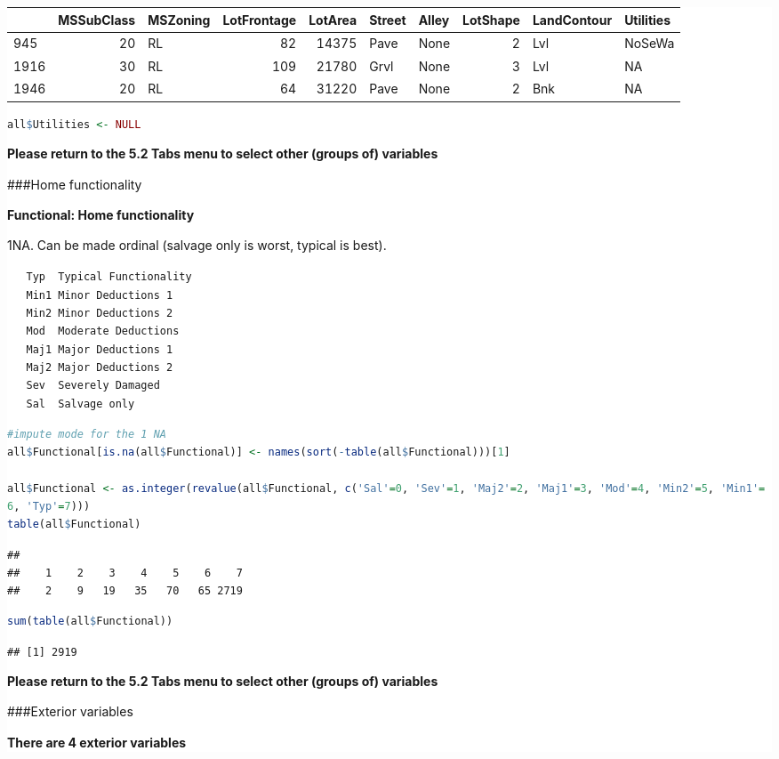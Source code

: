 

|     | MSSubClass|MSZoning | LotFrontage| LotArea|Street |Alley | LotShape|LandContour |Utilities |
|:----|----------:|:--------|-----------:|-------:|:------|:-----|--------:|:-----------|:---------|
|945  |         20|RL       |          82|   14375|Pave   |None  |        2|Lvl         |NoSeWa    |
|1916 |         30|RL       |         109|   21780|Grvl   |None  |        3|Lvl         |NA        |
|1946 |         20|RL       |          64|   31220|Pave   |None  |        2|Bnk         |NA        |

```r
all$Utilities <- NULL
```

**Please return to the 5.2 Tabs menu to select other (groups of) variables**

###Home functionality

**Functional: Home functionality**

1NA. Can be made ordinal (salvage only is worst, typical is best).

       Typ	Typical Functionality
       Min1	Minor Deductions 1
       Min2	Minor Deductions 2
       Mod	Moderate Deductions
       Maj1	Major Deductions 1
       Maj2	Major Deductions 2
       Sev	Severely Damaged
       Sal	Salvage only



```r
#impute mode for the 1 NA
all$Functional[is.na(all$Functional)] <- names(sort(-table(all$Functional)))[1]

all$Functional <- as.integer(revalue(all$Functional, c('Sal'=0, 'Sev'=1, 'Maj2'=2, 'Maj1'=3, 'Mod'=4, 'Min2'=5, 'Min1'=6, 'Typ'=7)))
table(all$Functional)
```

```
## 
##    1    2    3    4    5    6    7 
##    2    9   19   35   70   65 2719
```

```r
sum(table(all$Functional))
```

```
## [1] 2919
```

**Please return to the 5.2 Tabs menu to select other (groups of) variables**

###Exterior variables

**There are 4 exterior variables**
